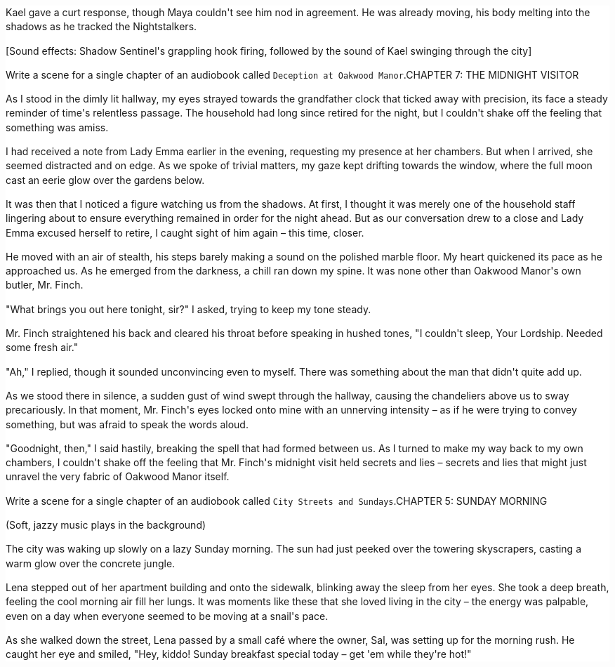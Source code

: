 Kael gave a curt response, though Maya couldn't see him nod in agreement. He was already moving, his body melting into the shadows as he tracked the Nightstalkers.

[Sound effects: Shadow Sentinel's grappling hook firing, followed by the sound of Kael swinging through the city]<end>

Write a scene for a single chapter of an audiobook called `Deception at Oakwood Manor`.<start>CHAPTER 7: THE MIDNIGHT VISITOR

As I stood in the dimly lit hallway, my eyes strayed towards the grandfather clock that ticked away with precision, its face a steady reminder of time's relentless passage. The household had long since retired for the night, but I couldn't shake off the feeling that something was amiss.

I had received a note from Lady Emma earlier in the evening, requesting my presence at her chambers. But when I arrived, she seemed distracted and on edge. As we spoke of trivial matters, my gaze kept drifting towards the window, where the full moon cast an eerie glow over the gardens below.

It was then that I noticed a figure watching us from the shadows. At first, I thought it was merely one of the household staff lingering about to ensure everything remained in order for the night ahead. But as our conversation drew to a close and Lady Emma excused herself to retire, I caught sight of him again – this time, closer.

He moved with an air of stealth, his steps barely making a sound on the polished marble floor. My heart quickened its pace as he approached us. As he emerged from the darkness, a chill ran down my spine. It was none other than Oakwood Manor's own butler, Mr. Finch.

"What brings you out here tonight, sir?" I asked, trying to keep my tone steady.

Mr. Finch straightened his back and cleared his throat before speaking in hushed tones, "I couldn't sleep, Your Lordship. Needed some fresh air."

"Ah," I replied, though it sounded unconvincing even to myself. There was something about the man that didn't quite add up.

As we stood there in silence, a sudden gust of wind swept through the hallway, causing the chandeliers above us to sway precariously. In that moment, Mr. Finch's eyes locked onto mine with an unnerving intensity – as if he were trying to convey something, but was afraid to speak the words aloud.

"Goodnight, then," I said hastily, breaking the spell that had formed between us. As I turned to make my way back to my own chambers, I couldn't shake off the feeling that Mr. Finch's midnight visit held secrets and lies – secrets and lies that might just unravel the very fabric of Oakwood Manor itself.<end>

Write a scene for a single chapter of an audiobook called `City Streets and Sundays`.<start>CHAPTER 5: SUNDAY MORNING

(Soft, jazzy music plays in the background)

The city was waking up slowly on a lazy Sunday morning. The sun had just peeked over the towering skyscrapers, casting a warm glow over the concrete jungle.

Lena stepped out of her apartment building and onto the sidewalk, blinking away the sleep from her eyes. She took a deep breath, feeling the cool morning air fill her lungs. It was moments like these that she loved living in the city – the energy was palpable, even on a day when everyone seemed to be moving at a snail's pace.

As she walked down the street, Lena passed by a small café where the owner, Sal, was setting up for the morning rush. He caught her eye and smiled, "Hey, kiddo! Sunday breakfast special today – get 'em while they're hot!"

